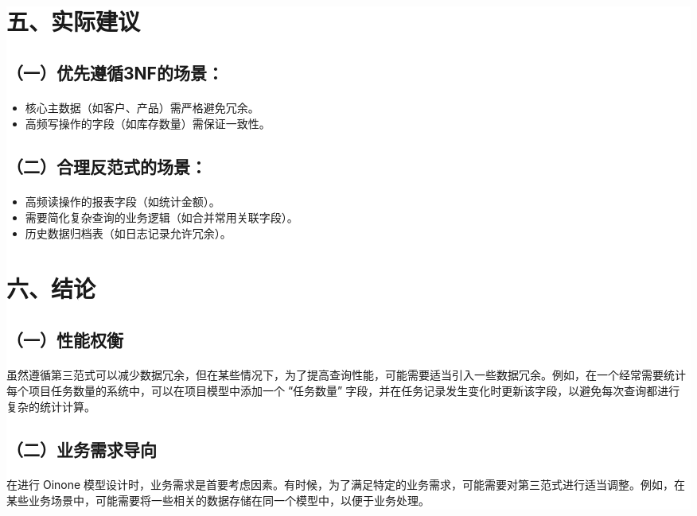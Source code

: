 # 五、实际建议

## （一）优先遵循3NF的场景：

+ 核心主数据（如客户、产品）需严格避免冗余。
+ 高频写操作的字段（如库存数量）需保证一致性。

## （二）合理反范式的场景：

+ 高频读操作的报表字段（如统计金额）。
+ 需要简化复杂查询的业务逻辑（如合并常用关联字段）。
+ 历史数据归档表（如日志记录允许冗余）。

# 六、结论

## （一）性能权衡

虽然遵循第三范式可以减少数据冗余，但在某些情况下，为了提高查询性能，可能需要适当引入一些数据冗余。例如，在一个经常需要统计每个项目任务数量的系统中，可以在项目模型中添加一个 “任务数量” 字段，并在任务记录发生变化时更新该字段，以避免每次查询都进行复杂的统计计算。

## （二）业务需求导向

在进行 Oinone 模型设计时，业务需求是首要考虑因素。有时候，为了满足特定的业务需求，可能需要对第三范式进行适当调整。例如，在某些业务场景中，可能需要将一些相关的数据存储在同一个模型中，以便于业务处理。

